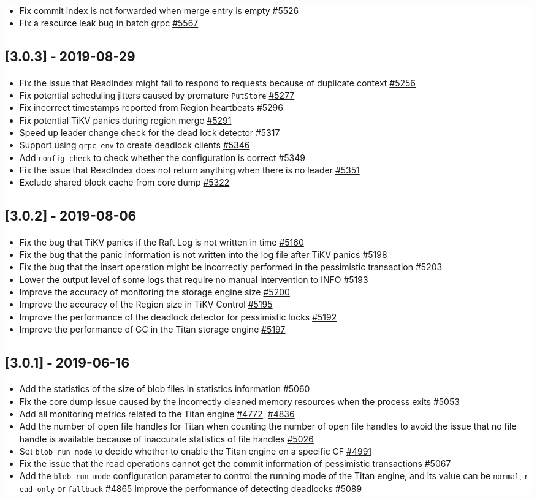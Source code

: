 + Fix commit index is not forwarded when merge entry is empty [#5526](https://github.com/tikv/tikv/pull/5526)
+ Fix a resource leak bug in batch grpc [#5567](https://github.com/tikv/tikv/pull/5567)

## [3.0.3] - 2019-08-29
+ Fix the issue that ReadIndex might fail to respond to requests because of duplicate context [#5256](https://github.com/tikv/tikv/pull/5256)
+ Fix potential scheduling jitters caused by premature `PutStore` [#5277](https://github.com/tikv/tikv/pull/5277)
+ Fix incorrect timestamps reported from Region heartbeats [#5296](https://github.com/tikv/tikv/pull/5296)
+ Fix potential TiKV panics during region merge [#5291](https://github.com/tikv/tikv/pull/5291)
+ Speed up leader change check for the dead lock detector [#5317](https://github.com/tikv/tikv/pull/5317)
+ Support using `grpc env` to create deadlock clients [#5346](https://github.com/tikv/tikv/pull/5346)
+ Add `config-check` to check whether the configuration is correct [#5349](https://github.com/tikv/tikv/pull/5349)
+ Fix the issue that ReadIndex does not return anything when there is no leader [#5351](https://github.com/tikv/tikv/pull/5351)
+ Exclude shared block cache from core dump [#5322](https://github.com/tikv/tikv/pull/5322)

## [3.0.2] - 2019-08-06
* Fix the bug that TiKV panics if the Raft Log is not written in time [#5160](https://github.com/tikv/tikv/pull/5160)
* Fix the bug that the panic information is not written into the log file after TiKV panics [#5198](https://github.com/tikv/tikv/pull/5198)
* Fix the bug that the insert operation might be incorrectly performed in the pessimistic transaction [#5203](https://github.com/tikv/tikv/pull/5203)
* Lower the output level of some logs that require no manual intervention to INFO [#5193](https://github.com/tikv/tikv/pull/5193)
* Improve the accuracy of monitoring the storage engine size [#5200](https://github.com/tikv/tikv/pull/5200)
* Improve the accuracy of the Region size in TiKV Control [#5195](https://github.com/tikv/tikv/pull/5195)
* Improve the performance of the deadlock detector for pessimistic locks [#5192](https://github.com/tikv/tikv/pull/5192)
* Improve the performance of GC in the Titan storage engine [#5197](https://github.com/tikv/tikv/pull/5197)

## [3.0.1] - 2019-06-16
- Add the statistics of the size of blob files in statistics information [#5060](https://github.com/tikv/tikv/pull/5060)
- Fix the core dump issue caused by the incorrectly cleaned memory resources when the process exits [#5053](https://github.com/tikv/tikv/pull/5053)
- Add all monitoring metrics related to the Titan engine [#4772](https://github.com/tikv/tikv/pull/4772), [#4836](https://github.com/tikv/tikv/pull/4836)
- Add the number of open file handles for Titan when counting the number of open file handles to avoid the issue that no file handle is available because of inaccurate statistics of file handles [#5026](https://github.com/tikv/tikv/pull/5026)
- Set `blob_run_mode` to decide whether to enable the Titan engine on a specific CF [#4991](https://github.com/tikv/tikv/pull/4991)
- Fix the issue that the read operations cannot get the commit information of pessimistic transactions [#5067](https://github.com/tikv/tikv/pull/5067)
- Add the `blob-run-mode` configuration parameter to control the running mode of the Titan engine, and its value can be `normal`, `read-only` or `fallback` [#4865](https://github.com/tikv/tikv/pull/4865)
Improve the performance of detecting deadlocks [#5089](https://github.com/tikv/tikv/pull/5089)
